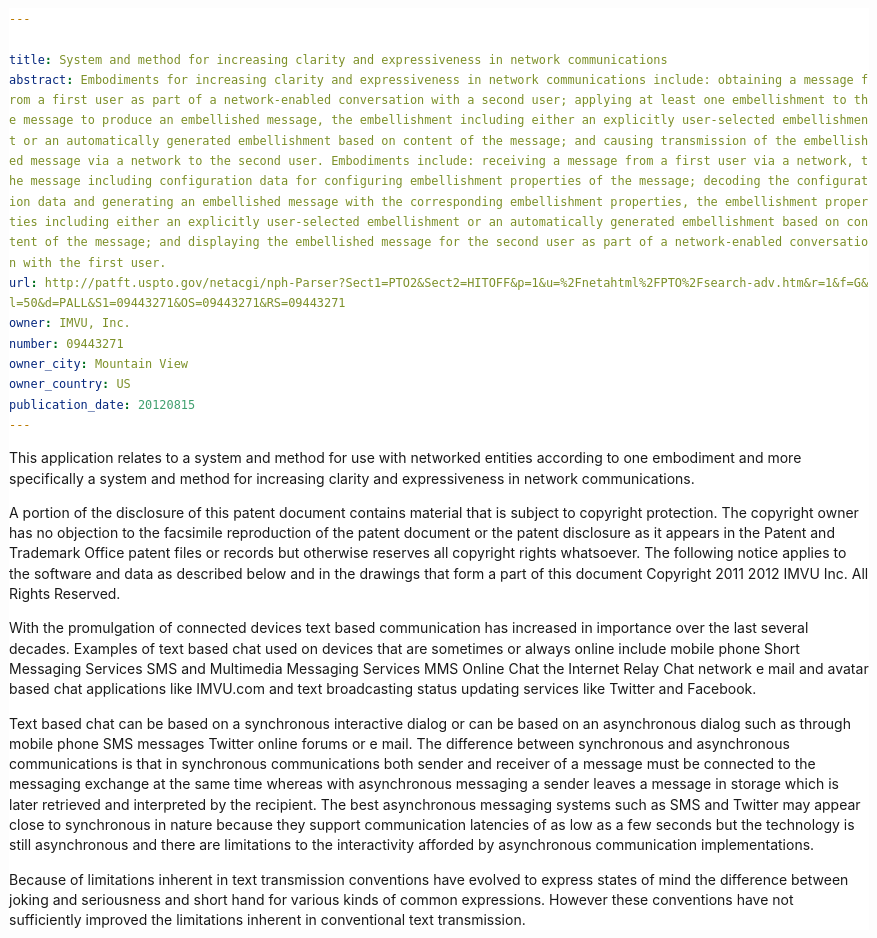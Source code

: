 ```yaml
---

title: System and method for increasing clarity and expressiveness in network communications
abstract: Embodiments for increasing clarity and expressiveness in network communications include: obtaining a message from a first user as part of a network-enabled conversation with a second user; applying at least one embellishment to the message to produce an embellished message, the embellishment including either an explicitly user-selected embellishment or an automatically generated embellishment based on content of the message; and causing transmission of the embellished message via a network to the second user. Embodiments include: receiving a message from a first user via a network, the message including configuration data for configuring embellishment properties of the message; decoding the configuration data and generating an embellished message with the corresponding embellishment properties, the embellishment properties including either an explicitly user-selected embellishment or an automatically generated embellishment based on content of the message; and displaying the embellished message for the second user as part of a network-enabled conversation with the first user.
url: http://patft.uspto.gov/netacgi/nph-Parser?Sect1=PTO2&Sect2=HITOFF&p=1&u=%2Fnetahtml%2FPTO%2Fsearch-adv.htm&r=1&f=G&l=50&d=PALL&S1=09443271&OS=09443271&RS=09443271
owner: IMVU, Inc.
number: 09443271
owner_city: Mountain View
owner_country: US
publication_date: 20120815
---
```

This application relates to a system and method for use with networked entities according to one embodiment and more specifically a system and method for increasing clarity and expressiveness in network communications.

A portion of the disclosure of this patent document contains material that is subject to copyright protection. The copyright owner has no objection to the facsimile reproduction of the patent document or the patent disclosure as it appears in the Patent and Trademark Office patent files or records but otherwise reserves all copyright rights whatsoever. The following notice applies to the software and data as described below and in the drawings that form a part of this document Copyright 2011 2012 IMVU Inc. All Rights Reserved.

With the promulgation of connected devices text based communication has increased in importance over the last several decades. Examples of text based chat used on devices that are sometimes or always online include mobile phone Short Messaging Services SMS and Multimedia Messaging Services MMS Online Chat the Internet Relay Chat network e mail and avatar based chat applications like IMVU.com and text broadcasting status updating services like Twitter and Facebook.

Text based chat can be based on a synchronous interactive dialog or can be based on an asynchronous dialog such as through mobile phone SMS messages Twitter online forums or e mail. The difference between synchronous and asynchronous communications is that in synchronous communications both sender and receiver of a message must be connected to the messaging exchange at the same time whereas with asynchronous messaging a sender leaves a message in storage which is later retrieved and interpreted by the recipient. The best asynchronous messaging systems such as SMS and Twitter may appear close to synchronous in nature because they support communication latencies of as low as a few seconds but the technology is still asynchronous and there are limitations to the interactivity afforded by asynchronous communication implementations.

Because of limitations inherent in text transmission conventions have evolved to express states of mind the difference between joking and seriousness and short hand for various kinds of common expressions. However these conventions have not sufficiently improved the limitations inherent in conventional text transmission.
